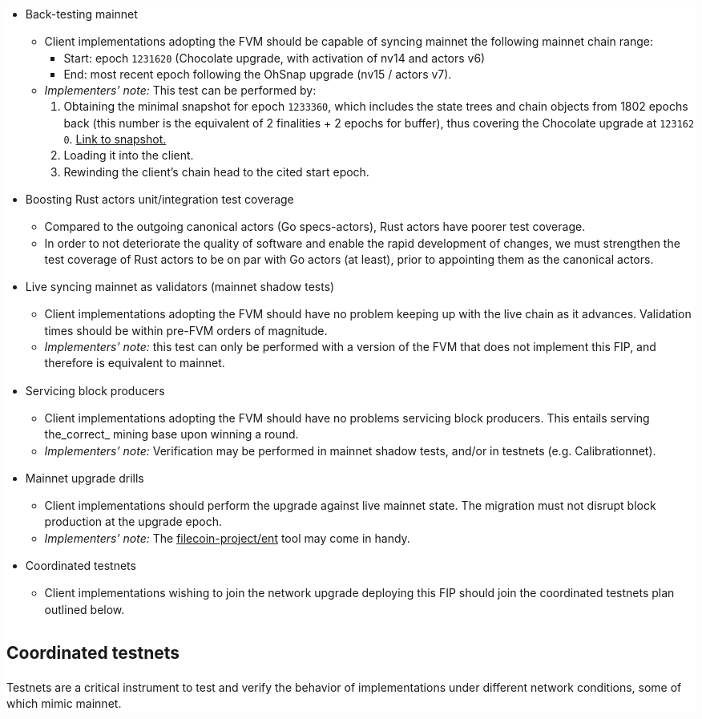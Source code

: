 - Back-testing mainnet
  - Client implementations adopting the FVM should be capable of syncing mainnet
    the following mainnet chain range:
    - Start: epoch `1231620` (Chocolate upgrade, with activation of nv14 and
      actors v6)
    - End: most recent epoch following the OhSnap upgrade (nv15 / actors v7).
  - _Implementers’ note:_ This test can be performed by:
      1. Obtaining the minimal snapshot for epoch `1233360`, which includes the
         state trees and chain objects from 1802 epochs back (this number is the
         equivalent of 2 finalities + 2 epochs for buffer), thus covering the
         Chocolate upgrade at `1231620`. [Link to
         snapshot.](https://fil-chain-snapshots-fallback.s3.amazonaws.com/mainnet/minimal_finality_stateroots_1233360_2021-10-27_04-00-00.car)
      2. Loading it into the client.
      3. Rewinding the client’s chain head to the cited start epoch.

- Boosting Rust actors unit/integration test coverage
  - Compared to the outgoing canonical actors (Go specs-actors), Rust actors
    have poorer test coverage.
  - In order to not deteriorate the quality of software and enable the rapid
    development of changes, we must strengthen the test coverage of Rust actors
    to be on par with Go actors (at least), prior to appointing them as the
    canonical actors.

- Live syncing mainnet as validators (mainnet shadow tests)
  - Client implementations adopting the FVM should have no problem keeping up
    with the live chain as it advances. Validation times should be within
    pre-FVM orders of magnitude.
  - _Implementers’ note:_ this test can only be performed with a version of the
    FVM that does not implement this FIP, and therefore is equivalent to
    mainnet.

- Servicing block producers
  - Client implementations adopting the FVM should have no problems servicing
    block producers. This entails serving the_correct_ mining base upon winning
    a round.
  - _Implementers’ note:_ Verification may be performed in mainnet shadow tests,
    and/or in testnets (e.g. Calibrationnet).

- Mainnet upgrade drills
  - Client implementations should perform the upgrade against live mainnet
    state. The migration must not disrupt block production at the upgrade epoch.
  - _Implementers’ note:_ The
    [filecoin-project/ent](https://github.com/filecoin-project/ent) tool may
    come in handy.

- Coordinated testnets
  - Client implementations wishing to join the network upgrade deploying this
    FIP should join the coordinated testnets plan outlined below.

## Coordinated testnets

Testnets are a critical instrument to test and verify the behavior of
implementations under different network conditions, some of which mimic mainnet.
